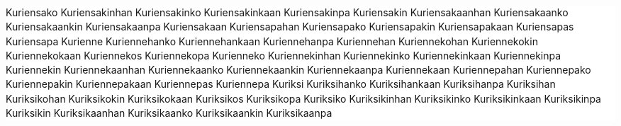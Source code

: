 Kuriensako
Kuriensakinhan
Kuriensakinko
Kuriensakinkaan
Kuriensakinpa
Kuriensakin
Kuriensakaanhan
Kuriensakaanko
Kuriensakaankin
Kuriensakaanpa
Kuriensakaan
Kuriensapahan
Kuriensapako
Kuriensapakin
Kuriensapakaan
Kuriensapas
Kuriensapa
Kurienne
Kuriennehanko
Kuriennehankaan
Kuriennehanpa
Kuriennehan
Kuriennekohan
Kuriennekokin
Kuriennekokaan
Kuriennekos
Kuriennekopa
Kurienneko
Kuriennekinhan
Kuriennekinko
Kuriennekinkaan
Kuriennekinpa
Kuriennekin
Kuriennekaanhan
Kuriennekaanko
Kuriennekaankin
Kuriennekaanpa
Kuriennekaan
Kuriennepahan
Kuriennepako
Kuriennepakin
Kuriennepakaan
Kuriennepas
Kuriennepa
Kuriksi
Kuriksihanko
Kuriksihankaan
Kuriksihanpa
Kuriksihan
Kuriksikohan
Kuriksikokin
Kuriksikokaan
Kuriksikos
Kuriksikopa
Kuriksiko
Kuriksikinhan
Kuriksikinko
Kuriksikinkaan
Kuriksikinpa
Kuriksikin
Kuriksikaanhan
Kuriksikaanko
Kuriksikaankin
Kuriksikaanpa